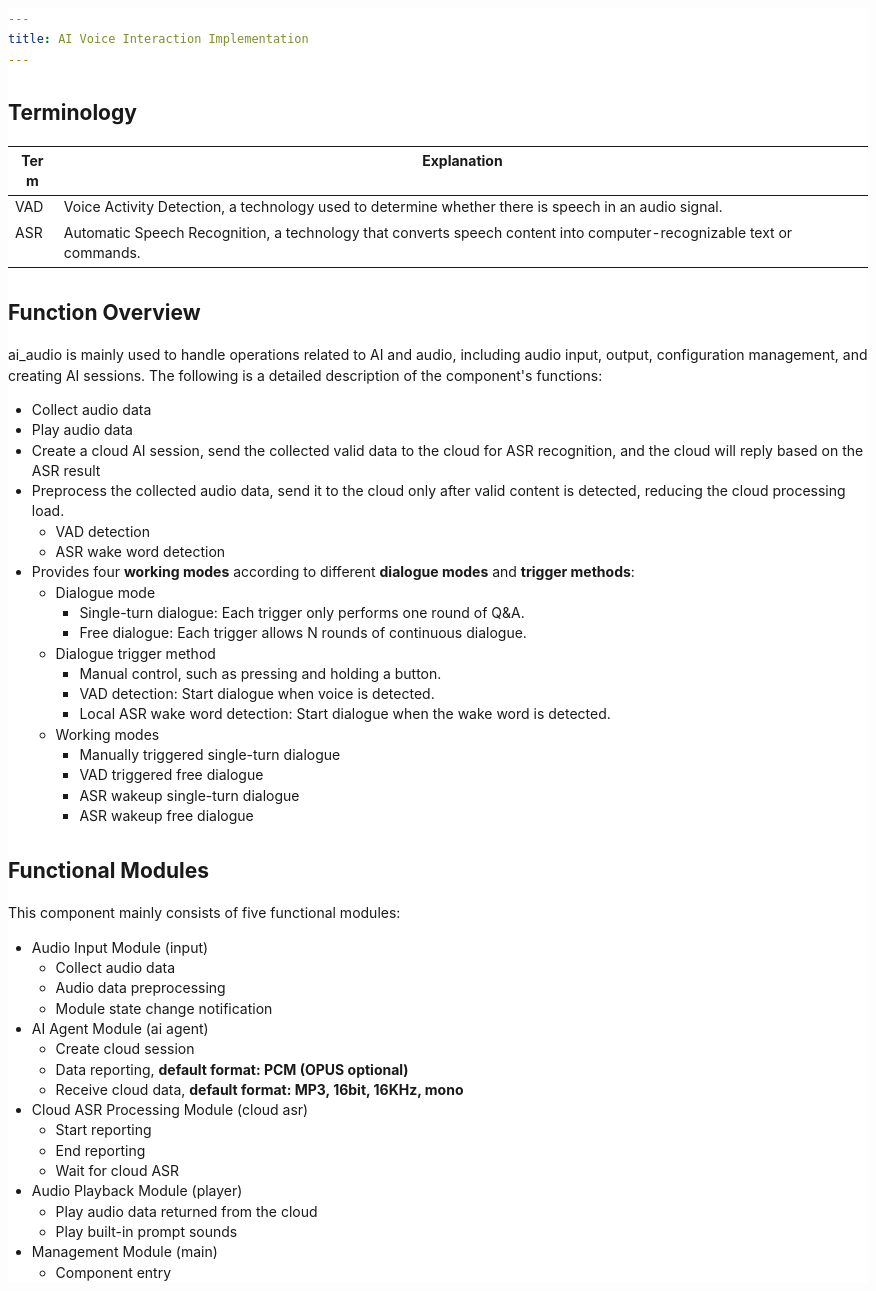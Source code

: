 ```yaml
---
title: AI Voice Interaction Implementation
---
```



## Terminology

| Term | Explanation                                                         |
| ---- | ------------------------------------------------------------------- |
| VAD  | Voice Activity Detection, a technology used to determine whether there is speech in an audio signal. |
| ASR  | Automatic Speech Recognition, a technology that converts speech content into computer-recognizable text or commands. |

## Function Overview

ai_audio is mainly used to handle operations related to AI and audio, including audio input, output, configuration management, and creating AI sessions. The following is a detailed description of the component's functions:
- Collect audio data
- Play audio data
- Create a cloud AI session, send the collected valid data to the cloud for ASR recognition, and the cloud will reply based on the ASR result
- Preprocess the collected audio data, send it to the cloud only after valid content is detected, reducing the cloud processing load.
  - VAD detection
  - ASR wake word detection
- Provides four **working modes** according to different **dialogue modes** and **trigger methods**:
  - Dialogue mode
    - Single-turn dialogue: Each trigger only performs one round of Q&A.
    - Free dialogue: Each trigger allows N rounds of continuous dialogue.
  - Dialogue trigger method
    - Manual control, such as pressing and holding a button.
    - VAD detection: Start dialogue when voice is detected.
    - Local ASR wake word detection: Start dialogue when the wake word is detected.
  - Working modes
    - Manually triggered single-turn dialogue
    - VAD triggered free dialogue
    - ASR wakeup single-turn dialogue
    - ASR wakeup free dialogue

## Functional Modules

This component mainly consists of five functional modules:
- Audio Input Module (input)
  - Collect audio data
  - Audio data preprocessing
  - Module state change notification
- AI Agent Module (ai agent)
  - Create cloud session
  - Data reporting, **default format: PCM (OPUS optional)**
  - Receive cloud data, **default format: MP3, 16bit, 16KHz, mono**
- Cloud ASR Processing Module (cloud asr)
  - Start reporting
  - End reporting
  - Wait for cloud ASR
- Audio Playback Module (player)
  - Play audio data returned from the cloud
  - Play built-in prompt sounds
- Management Module (main)
  - Component entry